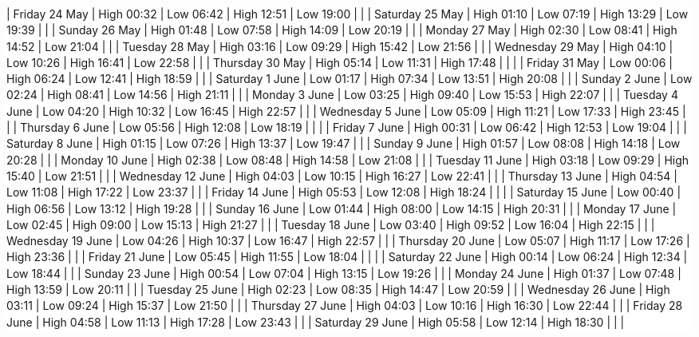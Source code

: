 | Friday 24 May | High 00:32 | Low 06:42 | High 12:51 | Low 19:00 |  |
| Saturday 25 May | High 01:10 | Low 07:19 | High 13:29 | Low 19:39 |  |
| Sunday 26 May | High 01:48 | Low 07:58 | High 14:09 | Low 20:19 |  |
| Monday 27 May | High 02:30 | Low 08:41 | High 14:52 | Low 21:04 |  |
| Tuesday 28 May | High 03:16 | Low 09:29 | High 15:42 | Low 21:56 |  |
| Wednesday 29 May | High 04:10 | Low 10:26 | High 16:41 | Low 22:58 |  |
| Thursday 30 May | High 05:14 | Low 11:31 | High 17:48 |  |  |
| Friday 31 May | Low 00:06 | High 06:24 | Low 12:41 | High 18:59 |  |
| Saturday 1 June | Low 01:17 | High 07:34 | Low 13:51 | High 20:08 |  |
| Sunday 2 June | Low 02:24 | High 08:41 | Low 14:56 | High 21:11 |  |
| Monday 3 June | Low 03:25 | High 09:40 | Low 15:53 | High 22:07 |  |
| Tuesday 4 June | Low 04:20 | High 10:32 | Low 16:45 | High 22:57 |  |
| Wednesday 5 June | Low 05:09 | High 11:21 | Low 17:33 | High 23:45 |  |
| Thursday 6 June | Low 05:56 | High 12:08 | Low 18:19 |  |  |
| Friday 7 June | High 00:31 | Low 06:42 | High 12:53 | Low 19:04 |  |
| Saturday 8 June | High 01:15 | Low 07:26 | High 13:37 | Low 19:47 |  |
| Sunday 9 June | High 01:57 | Low 08:08 | High 14:18 | Low 20:28 |  |
| Monday 10 June | High 02:38 | Low 08:48 | High 14:58 | Low 21:08 |  |
| Tuesday 11 June | High 03:18 | Low 09:29 | High 15:40 | Low 21:51 |  |
| Wednesday 12 June | High 04:03 | Low 10:15 | High 16:27 | Low 22:41 |  |
| Thursday 13 June | High 04:54 | Low 11:08 | High 17:22 | Low 23:37 |  |
| Friday 14 June | High 05:53 | Low 12:08 | High 18:24 |  |  |
| Saturday 15 June | Low 00:40 | High 06:56 | Low 13:12 | High 19:28 |  |
| Sunday 16 June | Low 01:44 | High 08:00 | Low 14:15 | High 20:31 |  |
| Monday 17 June | Low 02:45 | High 09:00 | Low 15:13 | High 21:27 |  |
| Tuesday 18 June | Low 03:40 | High 09:52 | Low 16:04 | High 22:15 |  |
| Wednesday 19 June | Low 04:26 | High 10:37 | Low 16:47 | High 22:57 |  |
| Thursday 20 June | Low 05:07 | High 11:17 | Low 17:26 | High 23:36 |  |
| Friday 21 June | Low 05:45 | High 11:55 | Low 18:04 |  |  |
| Saturday 22 June | High 00:14 | Low 06:24 | High 12:34 | Low 18:44 |  |
| Sunday 23 June | High 00:54 | Low 07:04 | High 13:15 | Low 19:26 |  |
| Monday 24 June | High 01:37 | Low 07:48 | High 13:59 | Low 20:11 |  |
| Tuesday 25 June | High 02:23 | Low 08:35 | High 14:47 | Low 20:59 |  |
| Wednesday 26 June | High 03:11 | Low 09:24 | High 15:37 | Low 21:50 |  |
| Thursday 27 June | High 04:03 | Low 10:16 | High 16:30 | Low 22:44 |  |
| Friday 28 June | High 04:58 | Low 11:13 | High 17:28 | Low 23:43 |  |
| Saturday 29 June | High 05:58 | Low 12:14 | High 18:30 |  |  |